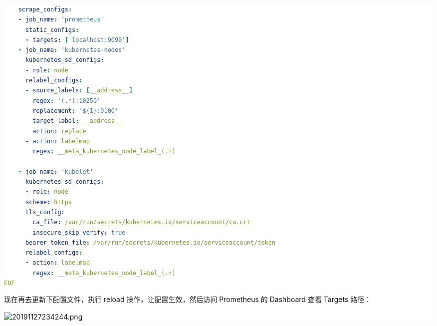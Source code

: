 ```yaml
    scrape_configs:
    - job_name: 'prometheus'
      static_configs:
      - targets: ['localhost:9090']
    - job_name: 'kubernetes-nodes'
      kubernetes_sd_configs:
      - role: node
      relabel_configs:
      - source_labels: [__address__]
        regex: '(.*):10250'
        replacement: '${1}:9100'
        target_label: __address__
        action: replace
      - action: labelmap
        regex: __meta_kubernetes_node_label_(.+)

    - job_name: 'kubelet'
      kubernetes_sd_configs:
      - role: node
      scheme: https
      tls_config:
        ca_file: /var/run/secrets/kubernetes.io/serviceaccount/ca.crt
        insecure_skip_verify: true
      bearer_token_file: /var/run/secrets/kubernetes.io/serviceaccount/token
      relabel_configs:
      - action: labelmap
        regex: __meta_kubernetes_node_label_(.+)
EOF
```
现在再去更新下配置文件，执行 reload 操作，让配置生效，然后访问 Prometheus 的 Dashboard 查看 Targets 路径：

![20191127234244.png](https://i.loli.net/2019/11/27/uUwdzcSTobFtnsP.png)

